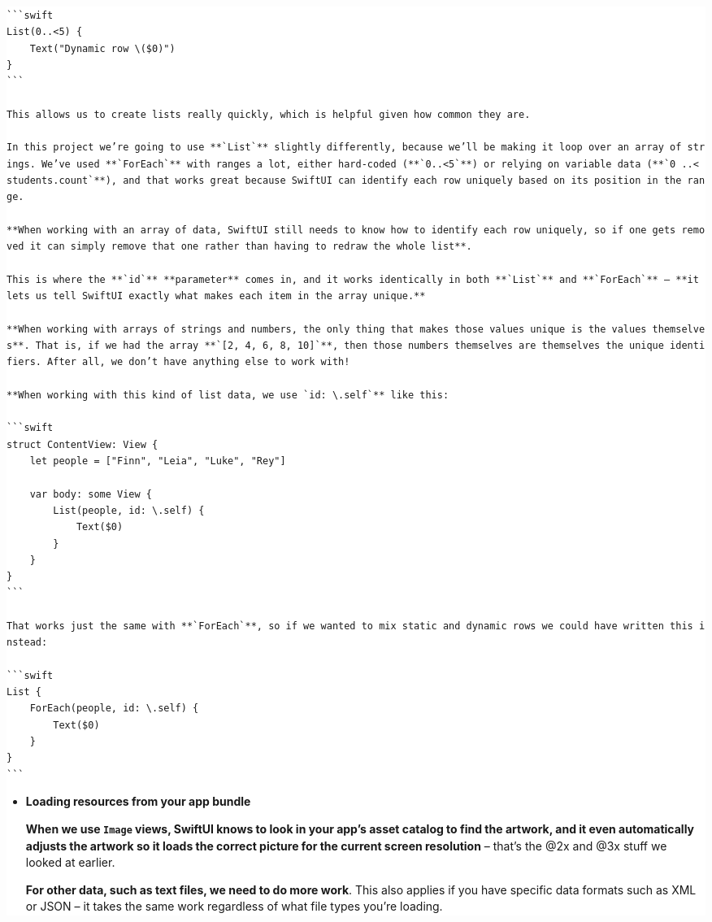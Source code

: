     ```swift
    List(0..<5) {
        Text("Dynamic row \($0)")
    }
    ```

    This allows us to create lists really quickly, which is helpful given how common they are.

    In this project we’re going to use **`List`** slightly differently, because we’ll be making it loop over an array of strings. We’ve used **`ForEach`** with ranges a lot, either hard-coded (**`0..<5`**) or relying on variable data (**`0 ..< students.count`**), and that works great because SwiftUI can identify each row uniquely based on its position in the range.

    **When working with an array of data, SwiftUI still needs to know how to identify each row uniquely, so if one gets removed it can simply remove that one rather than having to redraw the whole list**. 

    This is where the **`id`** **parameter** comes in, and it works identically in both **`List`** and **`ForEach`** – **it lets us tell SwiftUI exactly what makes each item in the array unique.**

    **When working with arrays of strings and numbers, the only thing that makes those values unique is the values themselves**. That is, if we had the array **`[2, 4, 6, 8, 10]`**, then those numbers themselves are themselves the unique identifiers. After all, we don’t have anything else to work with!

    **When working with this kind of list data, we use `id: \.self`** like this:

    ```swift
    struct ContentView: View {
        let people = ["Finn", "Leia", "Luke", "Rey"]

        var body: some View {
            List(people, id: \.self) {
                Text($0)
            }
        }
    }
    ```

    That works just the same with **`ForEach`**, so if we wanted to mix static and dynamic rows we could have written this instead:

    ```swift
    List {
        ForEach(people, id: \.self) {
            Text($0)
        }
    }
    ```

- **Loading resources from your app bundle**

    **When we use `Image` views, SwiftUI knows to look in your app’s asset catalog to find the artwork, and it even automatically adjusts the artwork so it loads the correct picture for the current screen resolution** – that’s the @2x and @3x stuff we looked at earlier.

    **For other data, such as text files, we need to do more work**. This also applies if you have specific data formats such as XML or JSON – it takes the same work regardless of what file types you’re loading.
